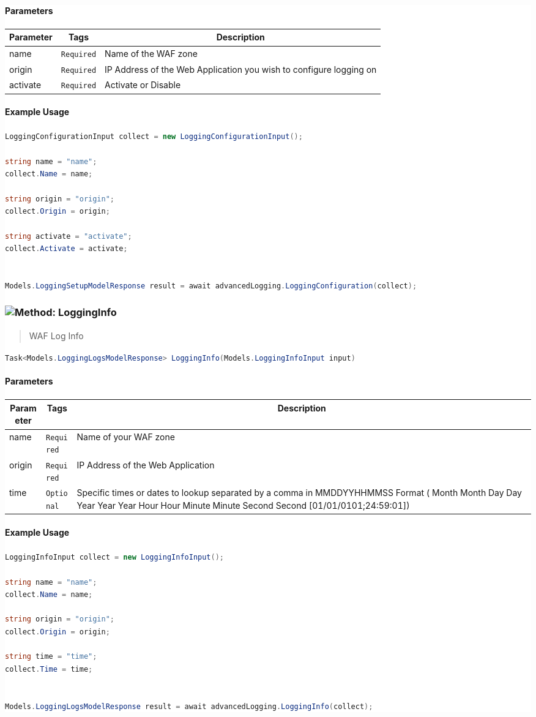 #### Parameters

| Parameter | Tags | Description |
|-----------|------|-------------|
| name |  ``` Required ```  | Name of the WAF zone |
| origin |  ``` Required ```  | IP Address of the Web Application you wish to configure logging on |
| activate |  ``` Required ```  | Activate or Disable |


#### Example Usage

```csharp
LoggingConfigurationInput collect = new LoggingConfigurationInput();

string name = "name";
collect.Name = name;

string origin = "origin";
collect.Origin = origin;

string activate = "activate";
collect.Activate = activate;


Models.LoggingSetupModelResponse result = await advancedLogging.LoggingConfiguration(collect);

```


### <a name="logging_info"></a>![Method: ](https://apidocs.io/img/method.png "SMASH.Controllers.AdvancedLogging.LoggingInfo") LoggingInfo

> WAF Log Info


```csharp
Task<Models.LoggingLogsModelResponse> LoggingInfo(Models.LoggingInfoInput input)
```

#### Parameters

| Parameter | Tags | Description |
|-----------|------|-------------|
| name |  ``` Required ```  | Name of your WAF zone |
| origin |  ``` Required ```  | IP Address of the Web Application |
| time |  ``` Optional ```  | Specific times or dates to lookup separated by a comma in MMDDYYHHMMSS Format ( Month Month Day Day Year Year Year Hour Hour Minute Minute Second Second [01/01/0101;24:59:01]) |


#### Example Usage

```csharp
LoggingInfoInput collect = new LoggingInfoInput();

string name = "name";
collect.Name = name;

string origin = "origin";
collect.Origin = origin;

string time = "time";
collect.Time = time;


Models.LoggingLogsModelResponse result = await advancedLogging.LoggingInfo(collect);
```